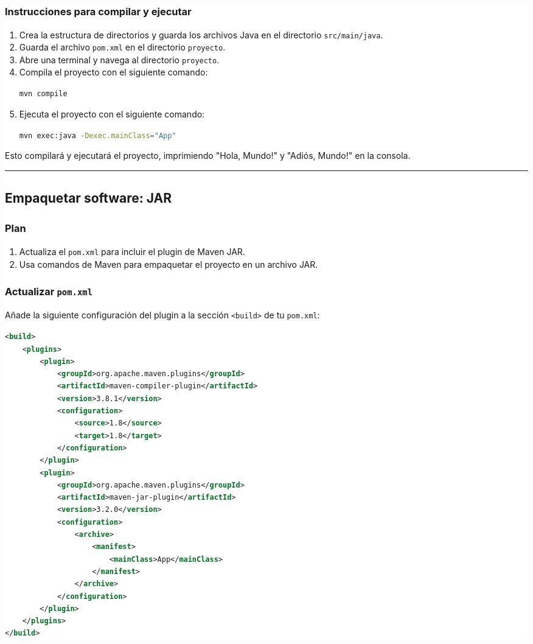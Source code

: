 ### Instrucciones para compilar y ejecutar
1. Crea la estructura de directorios y guarda los archivos Java en el directorio `src/main/java`.
2. Guarda el archivo `pom.xml` en el directorio `proyecto`.
3. Abre una terminal y navega al directorio `proyecto`.
4. Compila el proyecto con el siguiente comando:
   ```sh
   mvn compile
   ```
5. Ejecuta el proyecto con el siguiente comando:
   ```sh
   mvn exec:java -Dexec.mainClass="App"
   ```

Esto compilará y ejecutará el proyecto, imprimiendo "Hola, Mundo!" y "Adiós, Mundo!" en la consola.

---

## Empaquetar software: JAR


### Plan
1. Actualiza el `pom.xml` para incluir el plugin de Maven JAR.
2. Usa comandos de Maven para empaquetar el proyecto en un archivo JAR.

### Actualizar `pom.xml`
Añade la siguiente configuración del plugin a la sección `<build>` de tu `pom.xml`:

```xml
<build>
    <plugins>
        <plugin>
            <groupId>org.apache.maven.plugins</groupId>
            <artifactId>maven-compiler-plugin</artifactId>
            <version>3.8.1</version>
            <configuration>
                <source>1.8</source>
                <target>1.8</target>
            </configuration>
        </plugin>
        <plugin>
            <groupId>org.apache.maven.plugins</groupId>
            <artifactId>maven-jar-plugin</artifactId>
            <version>3.2.0</version>
            <configuration>
                <archive>
                    <manifest>
                        <mainClass>App</mainClass>
                    </manifest>
                </archive>
            </configuration>
        </plugin>
    </plugins>
</build>
```

